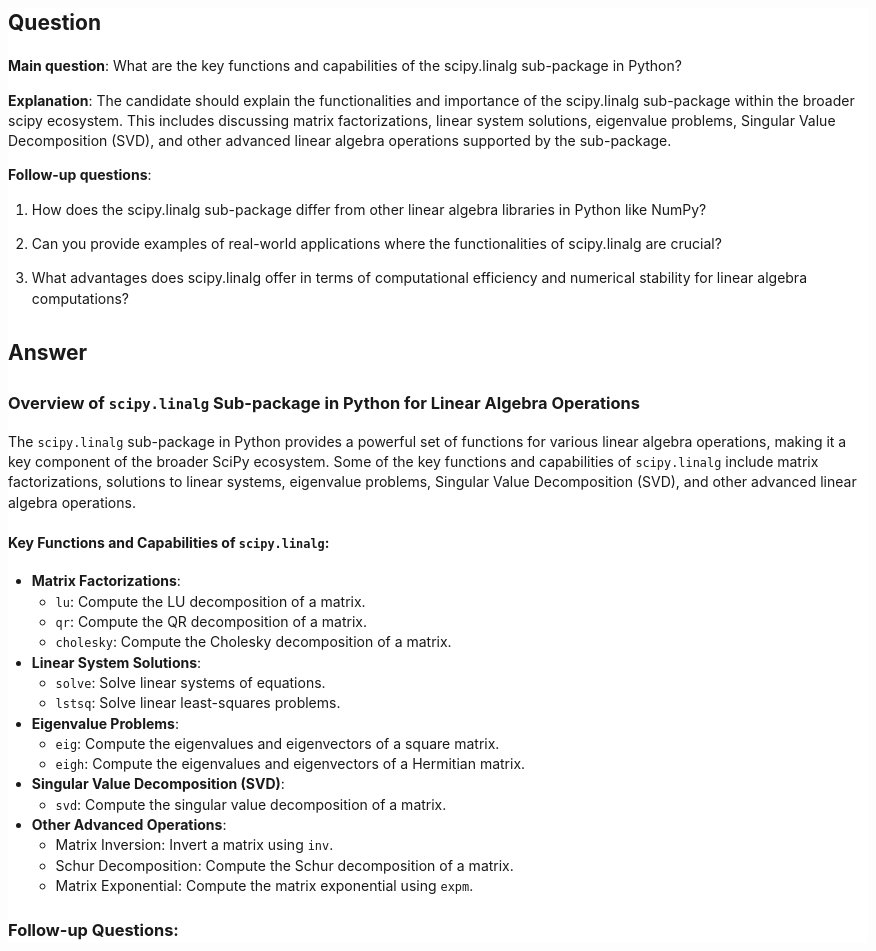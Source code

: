 ## Question
**Main question**: What are the key functions and capabilities of the scipy.linalg sub-package in Python?

**Explanation**: The candidate should explain the functionalities and importance of the scipy.linalg sub-package within the broader scipy ecosystem. This includes discussing matrix factorizations, linear system solutions, eigenvalue problems, Singular Value Decomposition (SVD), and other advanced linear algebra operations supported by the sub-package.

**Follow-up questions**:

1. How does the scipy.linalg sub-package differ from other linear algebra libraries in Python like NumPy?

2. Can you provide examples of real-world applications where the functionalities of scipy.linalg are crucial?

3. What advantages does scipy.linalg offer in terms of computational efficiency and numerical stability for linear algebra computations?





## Answer
### Overview of `scipy.linalg` Sub-package in Python for Linear Algebra Operations

The `scipy.linalg` sub-package in Python provides a powerful set of functions for various linear algebra operations, making it a key component of the broader SciPy ecosystem. Some of the key functions and capabilities of `scipy.linalg` include matrix factorizations, solutions to linear systems, eigenvalue problems, Singular Value Decomposition (SVD), and other advanced linear algebra operations. 

#### Key Functions and Capabilities of `scipy.linalg`:
- **Matrix Factorizations**:
  - `lu`: Compute the LU decomposition of a matrix.
  - `qr`: Compute the QR decomposition of a matrix.
  - `cholesky`: Compute the Cholesky decomposition of a matrix.
- **Linear System Solutions**:
  - `solve`: Solve linear systems of equations.
  - `lstsq`: Solve linear least-squares problems.
- **Eigenvalue Problems**:
  - `eig`: Compute the eigenvalues and eigenvectors of a square matrix.
  - `eigh`: Compute the eigenvalues and eigenvectors of a Hermitian matrix.
- **Singular Value Decomposition (SVD)**:
  - `svd`: Compute the singular value decomposition of a matrix.
- **Other Advanced Operations**:
  - Matrix Inversion: Invert a matrix using `inv`.
  - Schur Decomposition: Compute the Schur decomposition of a matrix.
  - Matrix Exponential: Compute the matrix exponential using `expm`.

### Follow-up Questions:

